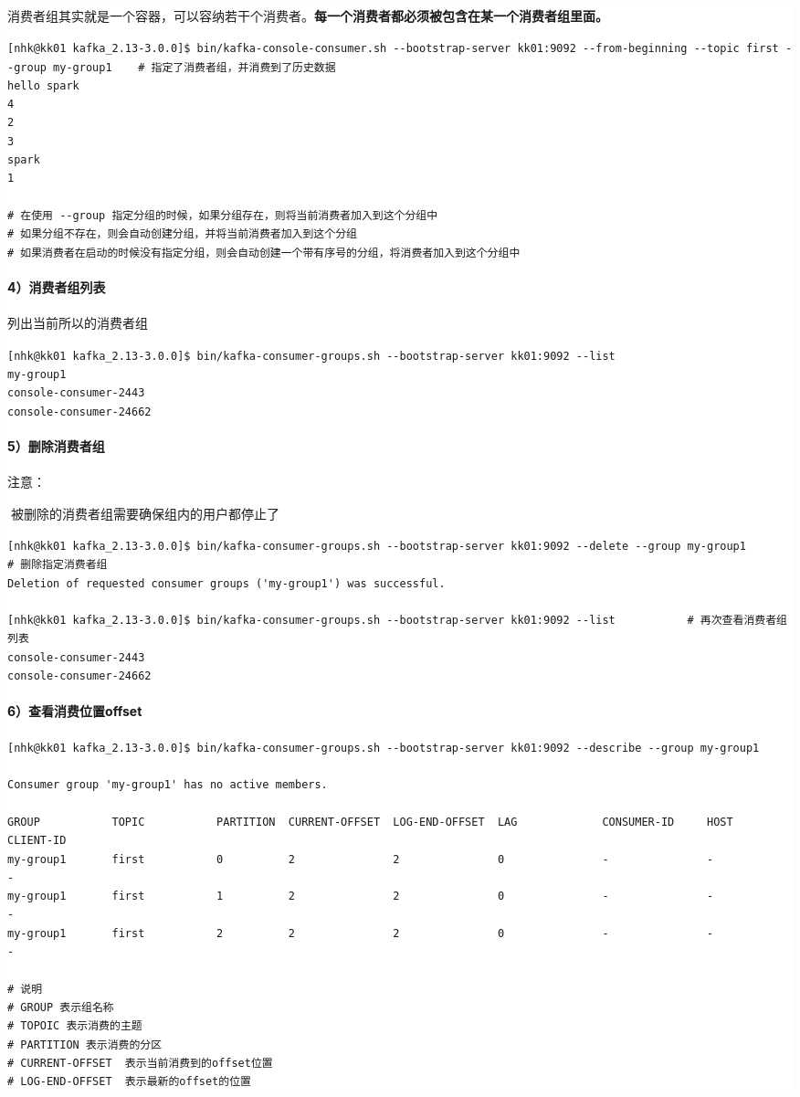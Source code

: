 消费者组其实就是一个容器，可以容纳若干个消费者。**每一个消费者都必须被包含在某一个消费者组里面。**

```shell
[nhk@kk01 kafka_2.13-3.0.0]$ bin/kafka-console-consumer.sh --bootstrap-server kk01:9092 --from-beginning --topic first --group my-group1	# 指定了消费者组，并消费到了历史数据
hello spark
4
2
3
spark
1

# 在使用 --group 指定分组的时候，如果分组存在，则将当前消费者加入到这个分组中
# 如果分组不存在，则会自动创建分组，并将当前消费者加入到这个分组
# 如果消费者在启动的时候没有指定分组，则会自动创建一个带有序号的分组，将消费者加入到这个分组中
```

#### 4）消费者组列表

列出当前所以的消费者组

```shell
[nhk@kk01 kafka_2.13-3.0.0]$ bin/kafka-consumer-groups.sh --bootstrap-server kk01:9092 --list
my-group1
console-consumer-2443
console-consumer-24662
```

#### 5）删除消费者组

注意：

​	被删除的消费者组需要确保组内的用户都停止了

```shell
[nhk@kk01 kafka_2.13-3.0.0]$ bin/kafka-consumer-groups.sh --bootstrap-server kk01:9092 --delete --group my-group1		# 删除指定消费者组
Deletion of requested consumer groups ('my-group1') was successful.

[nhk@kk01 kafka_2.13-3.0.0]$ bin/kafka-consumer-groups.sh --bootstrap-server kk01:9092 --list			# 再次查看消费者组列表
console-consumer-2443
console-consumer-24662
```

#### 6）查看消费位置offset

```shell
[nhk@kk01 kafka_2.13-3.0.0]$ bin/kafka-consumer-groups.sh --bootstrap-server kk01:9092 --describe --group my-group1

Consumer group 'my-group1' has no active members.

GROUP           TOPIC           PARTITION  CURRENT-OFFSET  LOG-END-OFFSET  LAG             CONSUMER-ID     HOST            CLIENT-ID
my-group1       first           0          2               2               0               -               -               -
my-group1       first           1          2               2               0               -               -               -
my-group1       first           2          2               2               0               -               -               -

# 说明
# GROUP 表示组名称
# TOPOIC 表示消费的主题
# PARTITION 表示消费的分区
# CURRENT-OFFSET  表示当前消费到的offset位置
# LOG-END-OFFSET  表示最新的offset的位置
```